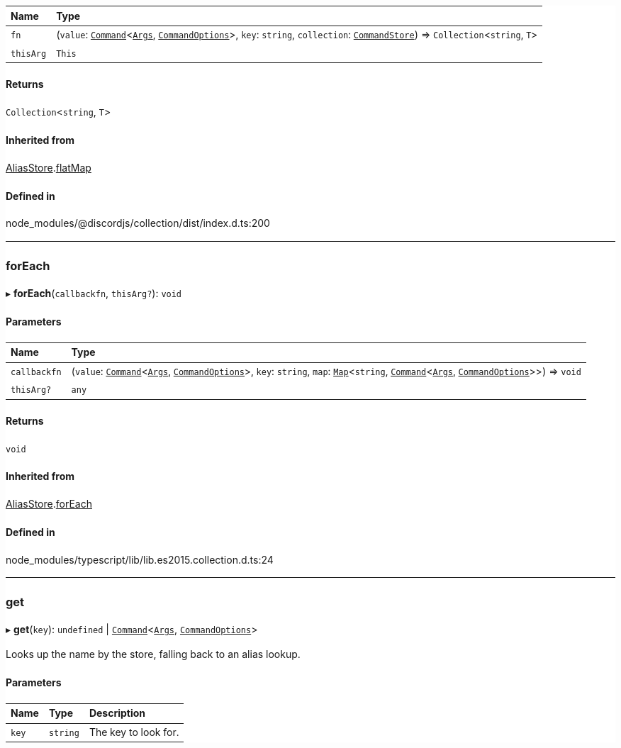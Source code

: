 | Name | Type |
| :------ | :------ |
| `fn` | (`value`: [`Command`](Command)<[`Args`](Args), [`CommandOptions`](../interfaces/CommandOptions)\>, `key`: `string`, `collection`: [`CommandStore`](CommandStore)) => `Collection`<`string`, `T`\> |
| `thisArg` | `This` |

#### Returns

`Collection`<`string`, `T`\>

#### Inherited from

[AliasStore](AliasStore).[flatMap](AliasStore#flatmap)

#### Defined in

node_modules/@discordjs/collection/dist/index.d.ts:200

___

### forEach

▸ **forEach**(`callbackfn`, `thisArg?`): `void`

#### Parameters

| Name | Type |
| :------ | :------ |
| `callbackfn` | (`value`: [`Command`](Command)<[`Args`](Args), [`CommandOptions`](../interfaces/CommandOptions)\>, `key`: `string`, `map`: [`Map`](https://developer.mozilla.org/en-US/docs/Web/JavaScript/Reference/Global_Objects/Map)<`string`, [`Command`](Command)<[`Args`](Args), [`CommandOptions`](../interfaces/CommandOptions)\>\>) => `void` |
| `thisArg?` | `any` |

#### Returns

`void`

#### Inherited from

[AliasStore](AliasStore).[forEach](AliasStore#foreach)

#### Defined in

node_modules/typescript/lib/lib.es2015.collection.d.ts:24

___

### get

▸ **get**(`key`): `undefined` \| [`Command`](Command)<[`Args`](Args), [`CommandOptions`](../interfaces/CommandOptions)\>

Looks up the name by the store, falling back to an alias lookup.

#### Parameters

| Name | Type | Description |
| :------ | :------ | :------ |
| `key` | `string` | The key to look for. |
